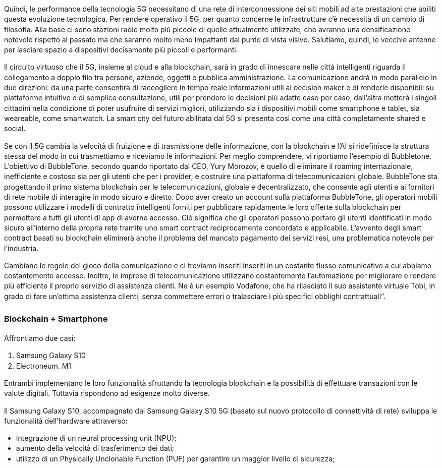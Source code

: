 Quindi, le performance della tecnologia 5G necessitano di una rete di interconnessione dei siti mobili ad alte prestazioni che abiliti questa evoluzione tecnologica.
Per rendere operativo il 5G, per quanto concerne le infrastrutture c’è necessità di un cambio di filosofia. Alla base ci sono stazioni radio molto più piccole di quelle attualmente utilizzate, che avranno una densificazione notevole rispetto al passato ma che saranno molto meno impattanti dal punto di vista visivo. Salutiamo, quindi, le vecchie antenne per lasciare spazio a dispositivi decisamente più piccoli e performanti.

Il circuito virtuoso che il 5G, insieme al cloud e alla blockchain, sarà in grado di innescare nelle città intelligenti riguarda il collegamento a doppio filo tra persone, aziende, oggetti e pubblica amministrazione. La comunicazione andrà in modo parallelo in due direzioni: da una parte consentirà di raccogliere in tempo reale informazioni utili ai decision maker e di renderle disponibili su piattaforme intuitive e di semplice consultazione, utili per prendere le decisioni più adatte caso per caso, dall’altra metterà i singoli cittadini nella condizione di poter usufruire di servizi migliori, utilizzando sia i dispositivi mobili come smartphone e tablet, sia weareable, come smartwatch. La smart city del futuro abilitata dal 5G si presenta così come una città completamente shared e social.

Se con il 5G cambia la velocità di fruizione e di trasmissione delle informazione, con la blockchain e l’AI si ridefinisce la struttura stessa del modo in cui trasmettiamo e riceviamo le informazioni. Per meglio comprendere, vi riportiamo l’esempio di Bubbletone. L’obiettivo di BubbleTone, secondo quando riportato dal CEO, Yury Morozov, è quello di eliminare il roaming internazionale, inefficiente e costoso sia per gli utenti che per i provider, e costruire una piattaforma di telecomunicazioni globale. BubbleTone sta progettando il primo sistema blockchain per le telecomunicazioni, globale e decentralizzato, che consente agli utenti e ai fornitori di rete mobile di interagire in modo sicuro e diretto. Dopo aver creato un account sulla piattaforma BubbleTone, gli operatori mobili possono utilizzare i modelli di contratto intelligenti forniti per pubblicare rapidamente le loro offerte sulla blockchain per permettere a tutti gli utenti di app di averne accesso. Ciò significa che gli operatori possono portare gli utenti identificati in modo sicuro all’interno della propria rete tramite uno smart contract reciprocamente concordato e applicabile. L’avvento degli smart contract basati su blockchain eliminerà anche il problema del mancato pagamento dei servizi resi, una problematica notevole per l’industria.

Cambiano le regole del gioco della comunicazione e ci troviamo inseriti inseriti in un costante flusso comunicativo a cui abbiamo costantemente accesso. Inoltre, le imprese di telecomunicazione utilizzano costantemente l’automazione per migliorare e rendere più efficiente il proprio servizio di assistenza clienti. Ne è un esempio Vodafone, che ha rilasciato il suo assistente virtuale Tobi, in grado di fare un’ottima assistenza clienti, senza commettere errori o tralasciare i più specifici obblighi contrattuali”.

### Blockchain + Smartphone

Affrontiamo due casi:
1.	Samsung Galaxy S10
2.	Electroneum. M1

Entrambi implementano le loro funzionalità sfruttando la tecnologia blockchain e la possibilità di effettuare transazioni con le valute digitali. Tuttavia rispondono ad esigenze molto diverse.

Il Samsung Galaxy S10, accompagnato dal Samsung Galaxy S10 5G (basato sul nuovo protocollo di connettività di rete) sviluppa le funzionalità dell’hardware attraverso:
* Integrazione di un neural processing unit (NPU);
* aumento della velocità di trasferimento dei dati;
* utilizzo di un Physically Unclonable Function (PUF) per garantire un maggior livello di sicurezza;
